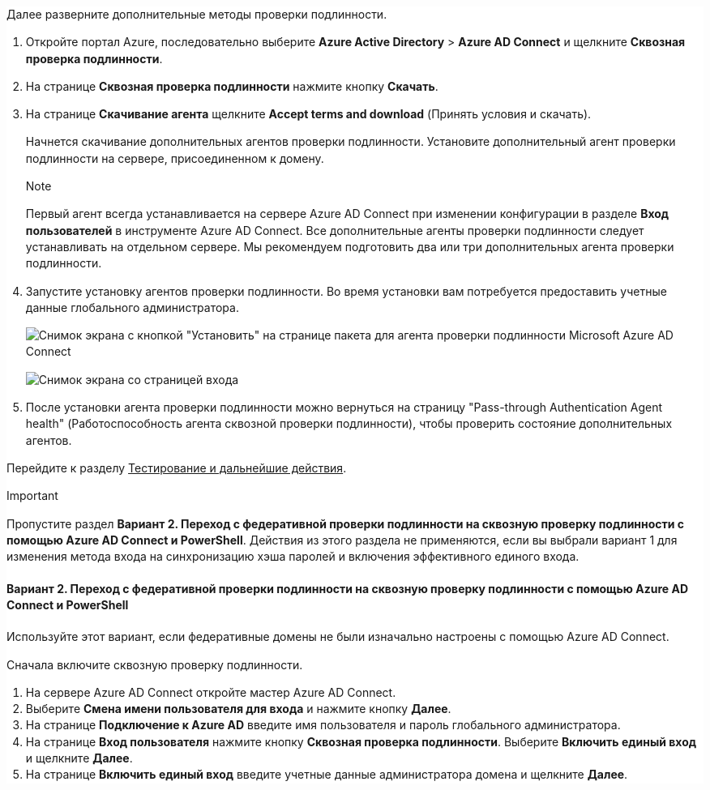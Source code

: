 Далее разверните дополнительные методы проверки подлинности.

1. Откройте портал Azure, последовательно выберите **Azure Active Directory** > **Azure AD Connect** и щелкните **Сквозная проверка подлинности**.
2. На странице **Сквозная проверка подлинности** нажмите кнопку **Скачать**.
3. На странице **Скачивание агента** щелкните **Accept terms and download** (Принять условия и скачать).

   Начнется скачивание дополнительных агентов проверки подлинности. Установите дополнительный агент проверки подлинности на сервере, присоединенном к домену. 

   > [!NOTE]
   > Первый агент всегда устанавливается на сервере Azure AD Connect при изменении конфигурации в разделе **Вход пользователей** в инструменте Azure AD Connect. Все дополнительные агенты проверки подлинности следует устанавливать на отдельном сервере. Мы рекомендуем подготовить два или три дополнительных агента проверки подлинности. 

4. Запустите установку агентов проверки подлинности. Во время установки вам потребуется предоставить учетные данные глобального администратора.

   ![Снимок экрана с кнопкой "Установить" на странице пакета для агента проверки подлинности Microsoft Azure AD Connect](media/plan-migrate-adfs-pass-through-authentication/migrating-adfs-to-pta_image11.png)

   ![Снимок экрана со страницей входа](media/plan-migrate-adfs-pass-through-authentication/migrating-adfs-to-pta_image12.png)

5. После установки агента проверки подлинности можно вернуться на страницу "Pass-through Authentication Agent health" (Работоспособность агента сквозной проверки подлинности), чтобы проверить состояние дополнительных агентов.

Перейдите к разделу [Тестирование и дальнейшие действия](#testing-and-next-steps).

> [!IMPORTANT]
> Пропустите раздел **Вариант 2. Переход с федеративной проверки подлинности на сквозную проверку подлинности с помощью Azure AD Connect и PowerShell**. Действия из этого раздела не применяются, если вы выбрали вариант 1 для изменения метода входа на синхронизацию хэша паролей и включения эффективного единого входа. 

#### <a name="option-b-switch-from-federation-to-pass-through-authentication-by-using-azure-ad-connect-and-powershell"></a>Вариант 2. Переход с федеративной проверки подлинности на сквозную проверку подлинности с помощью Azure AD Connect и PowerShell

Используйте этот вариант, если федеративные домены не были изначально настроены с помощью Azure AD Connect.

Сначала включите сквозную проверку подлинности.

1. На сервере Azure AD Connect откройте мастер Azure AD Connect.
2. Выберите **Смена имени пользователя для входа** и нажмите кнопку **Далее**.
3. На странице **Подключение к Azure AD** введите имя пользователя и пароль глобального администратора.
4. На странице **Вход пользователя** нажмите кнопку **Сквозная проверка подлинности**. Выберите **Включить единый вход** и щелкните **Далее**.
5. На странице **Включить единый вход** введите учетные данные администратора домена и щелкните **Далее**.
